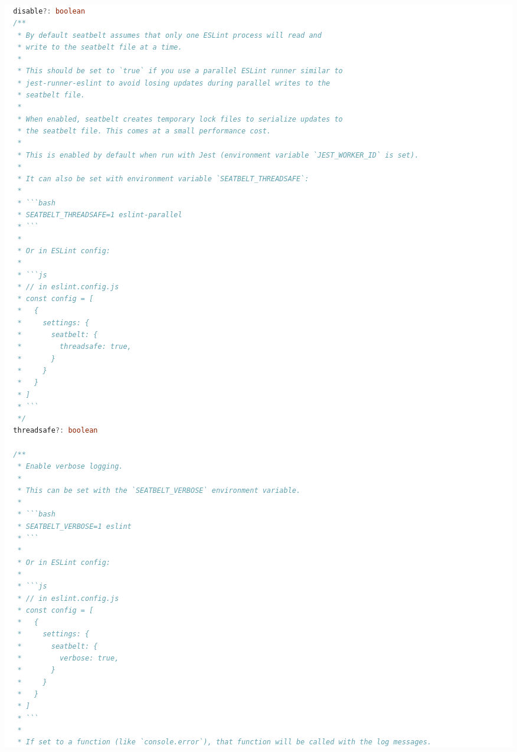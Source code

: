 ```typescript
  disable?: boolean
  /**
   * By default seatbelt assumes that only one ESLint process will read and
   * write to the seatbelt file at a time.
   *
   * This should be set to `true` if you use a parallel ESLint runner similar to
   * jest-runner-eslint to avoid losing updates during parallel writes to the
   * seatbelt file.
   *
   * When enabled, seatbelt creates temporary lock files to serialize updates to
   * the seatbelt file. This comes at a small performance cost.
   *
   * This is enabled by default when run with Jest (environment variable `JEST_WORKER_ID` is set).
   *
   * It can also be set with environment variable `SEATBELT_THREADSAFE`:
   *
   * ```bash
   * SEATBELT_THREADSAFE=1 eslint-parallel
   * ```
   *
   * Or in ESLint config:
   *
   * ```js
   * // in eslint.config.js
   * const config = [
   *   {
   *     settings: {
   *       seatbelt: {
   *         threadsafe: true,
   *       }
   *     }
   *   }
   * ]
   * ```
   */
  threadsafe?: boolean

  /**
   * Enable verbose logging.
   *
   * This can be set with the `SEATBELT_VERBOSE` environment variable.
   *
   * ```bash
   * SEATBELT_VERBOSE=1 eslint
   * ```
   *
   * Or in ESLint config:
   *
   * ```js
   * // in eslint.config.js
   * const config = [
   *   {
   *     settings: {
   *       seatbelt: {
   *         verbose: true,
   *       }
   *     }
   *   }
   * ]
   * ```
   *
   * If set to a function (like `console.error`), that function will be called with the log messages.
```